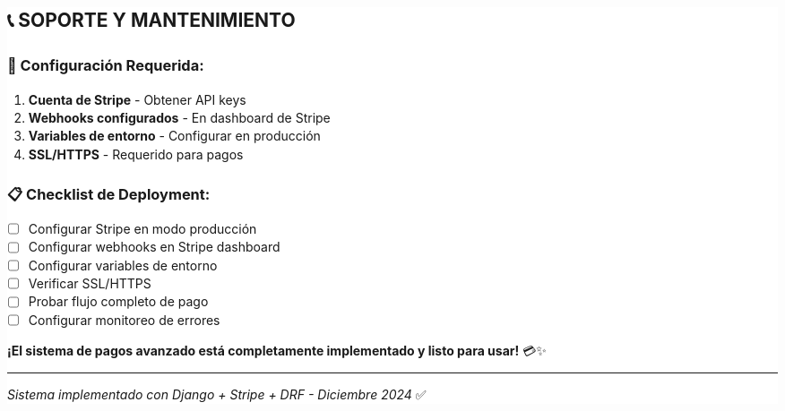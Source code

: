 
## 📞 **SOPORTE Y MANTENIMIENTO**

### **🔧 Configuración Requerida:**
1. **Cuenta de Stripe** - Obtener API keys
2. **Webhooks configurados** - En dashboard de Stripe
3. **Variables de entorno** - Configurar en producción
4. **SSL/HTTPS** - Requerido para pagos

### **📋 Checklist de Deployment:**
- [ ] Configurar Stripe en modo producción
- [ ] Configurar webhooks en Stripe dashboard
- [ ] Configurar variables de entorno
- [ ] Verificar SSL/HTTPS
- [ ] Probar flujo completo de pago
- [ ] Configurar monitoreo de errores

**¡El sistema de pagos avanzado está completamente implementado y listo para usar!** 💳✨

---

*Sistema implementado con Django + Stripe + DRF - Diciembre 2024* ✅
